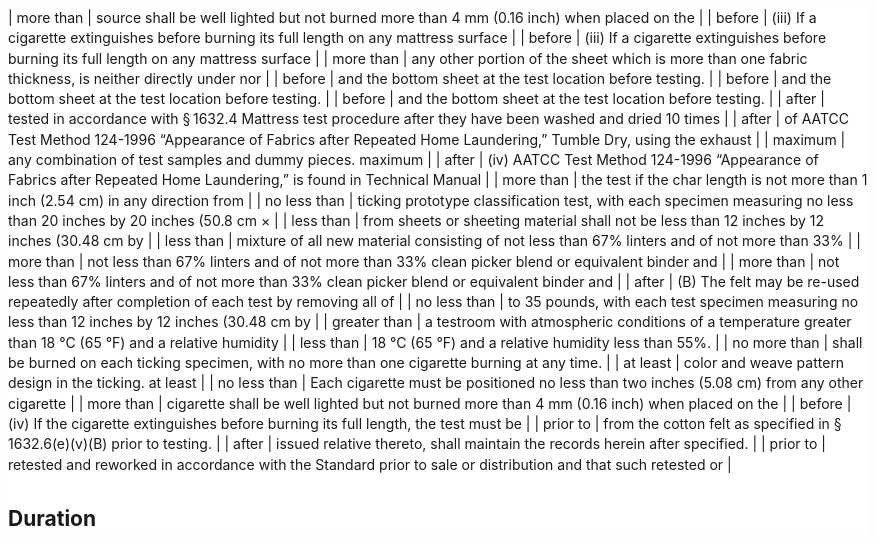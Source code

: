 | more than     | source shall be well lighted but not burned more than 4 mm (0.16 inch) when placed on the                                         |
| before        | (iii) If a cigarette extinguishes  before burning its full length on any mattress surface                                         |
| before        | (iii) If a cigarette extinguishes  before burning its full length on any mattress surface                                         |
| more than     | any other portion of the sheet which is more than one fabric thickness, is neither directly under nor                             |
| before        | and the bottom sheet at the test location before  testing.                                                                        |
| before        | and the bottom sheet at the test location before  testing.                                                                        |
| before        | and the bottom sheet at the test location before  testing.                                                                        |
| after         | tested in accordance with &#167;&#8201;1632.4 Mattress test procedure after they have been washed and dried 10 times              |
| after         | of AATCC Test Method 124-1996 &#8220;Appearance of Fabrics after Repeated Home Laundering,&#8221; Tumble Dry, using the exhaust   |
| maximum       | any combination of test samples and dummy pieces. maximum                                                                         |
| after         | (iv) AATCC Test Method 124-1996 &#8220;Appearance of Fabrics  after Repeated Home Laundering,&#8221; is found in Technical Manual |
| more than     | the test if the char length is not more than 1 inch (2.54 cm) in any direction from                                               |
| no less than  | ticking prototype classification test, with each specimen measuring no less than 20 inches by 20 inches (50.8 cm &#215;           |
| less than     | from sheets or sheeting material shall not be less than 12 inches by 12 inches (30.48 cm by                                       |
| less than     | mixture of all new material consisting of not less than 67% linters and of not more than 33%                                      |
| more than     | not less than 67% linters and of not more than 33% clean picker blend or equivalent binder and                                    |
| more than     | not less than 67% linters and of not more than 33% clean picker blend or equivalent binder and                                    |
| after         | (B) The felt may be re-used repeatedly  after completion of each test by removing all of                                          |
| no less than  | to 35 pounds, with each test specimen measuring no less than 12 inches by 12 inches (30.48 cm by                                  |
| greater than  | a testroom with atmospheric conditions of a temperature greater than 18 &#176;C (65 &#176;F) and a relative humidity              |
| less than     | 18 &#176;C (65 &#176;F) and a relative humidity less than  55%.                                                                   |
| no more than  | shall be burned on each ticking specimen, with no more than  one cigarette burning at any time.                                   |
| at least      | color and weave pattern design in the ticking. at least                                                                           |
| no less than  | Each cigarette must be positioned  no less than two inches (5.08 cm) from any other cigarette                                     |
| more than     | cigarette shall be well lighted but not burned more than 4 mm (0.16 inch) when placed on the                                      |
| before        | (iv) If the cigarette extinguishes  before burning its full length, the test must be                                              |
| prior to      | from the cotton felt as specified in &#167;&#8201;1632.6(e)(v)(B) prior to  testing.                                              |
| after         | issued relative thereto, shall maintain the records herein after  specified.                                                      |
| prior to      | retested and reworked in accordance with the Standard prior to sale or distribution and that such retested or                     |


## Duration
